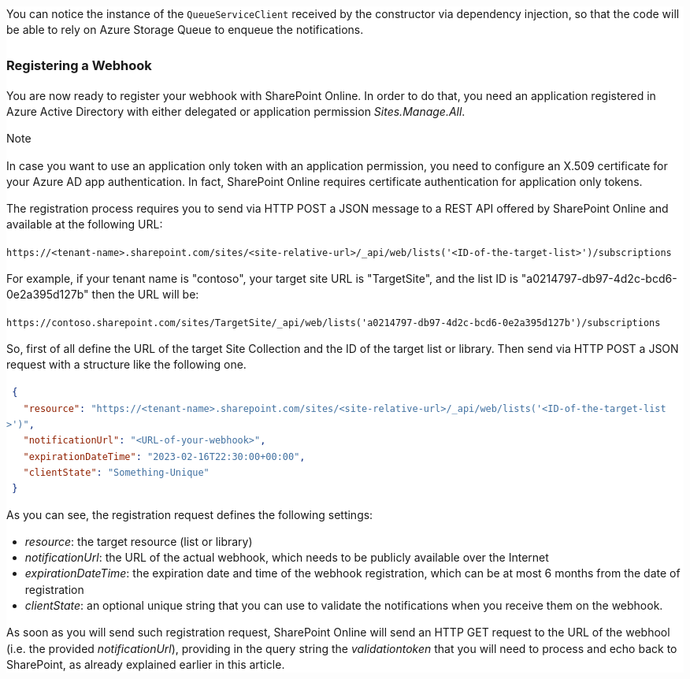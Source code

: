 You can notice the instance of the `QueueServiceClient` received by the constructor via dependency injection, so that the code will be able to rely on Azure Storage Queue to enqueue the notifications.

### Registering a Webhook
You are now ready to register your webhook with SharePoint Online. In order to do that, you need an application registered in Azure Active Directory with either delegated or application permission *Sites.Manage.All*.

> [!NOTE]
> In case you want to use an application only token with an application permission, you need to configure an X.509 certificate for your Azure AD app authentication. In fact, SharePoint Online requires certificate authentication for application only tokens.

The registration process requires you to send via HTTP POST a JSON message to a REST API offered by SharePoint Online and available at the following URL:

```TXT
https://<tenant-name>.sharepoint.com/sites/<site-relative-url>/_api/web/lists('<ID-of-the-target-list>')/subscriptions
```

For example, if your tenant name is "contoso", your target site URL is "TargetSite", and the list ID is "a0214797-db97-4d2c-bcd6-0e2a395d127b" then the URL will be:

```TXT
https://contoso.sharepoint.com/sites/TargetSite/_api/web/lists('a0214797-db97-4d2c-bcd6-0e2a395d127b')/subscriptions
```

So, first of all define the URL of the target Site Collection and the ID of the target list or library. Then send via HTTP POST a JSON request with a structure like the following one.

```JSON
 {
   "resource": "https://<tenant-name>.sharepoint.com/sites/<site-relative-url>/_api/web/lists('<ID-of-the-target-list>')",
   "notificationUrl": "<URL-of-your-webhook>",
   "expirationDateTime": "2023-02-16T22:30:00+00:00",
   "clientState": "Something-Unique"
 }
```

As you can see, the registration request defines the following settings:
* *resource*: the target resource (list or library)
* *notificationUrl*: the URL of the actual webhook, which needs to be publicly available over the Internet
* *expirationDateTime*: the expiration date and time of the webhook registration, which can be at most 6 months from the date of registration
* *clientState*: an optional unique string that you can use to validate the notifications when you receive them on the webhook.

As soon as you will send such registration request, SharePoint Online will send an HTTP GET request to the URL of the webhool (i.e. the provided *notificationUrl*), providing in the query string the *validationtoken* that you will need to process and echo back to SharePoint, as already explained earlier in this article.
